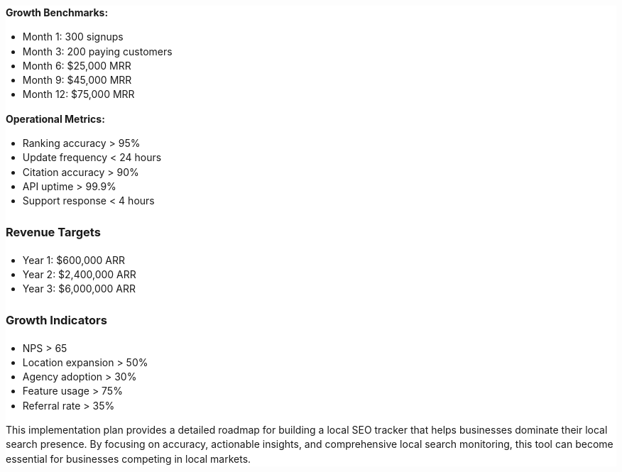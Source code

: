 **Growth Benchmarks:**
- Month 1: 300 signups
- Month 3: 200 paying customers
- Month 6: $25,000 MRR
- Month 9: $45,000 MRR
- Month 12: $75,000 MRR

**Operational Metrics:**
- Ranking accuracy > 95%
- Update frequency < 24 hours
- Citation accuracy > 90%
- API uptime > 99.9%
- Support response < 4 hours

### Revenue Targets
- Year 1: $600,000 ARR
- Year 2: $2,400,000 ARR
- Year 3: $6,000,000 ARR

### Growth Indicators
- NPS > 65
- Location expansion > 50%
- Agency adoption > 30%
- Feature usage > 75%
- Referral rate > 35%

This implementation plan provides a detailed roadmap for building a local SEO tracker that helps businesses dominate their local search presence. By focusing on accuracy, actionable insights, and comprehensive local search monitoring, this tool can become essential for businesses competing in local markets.